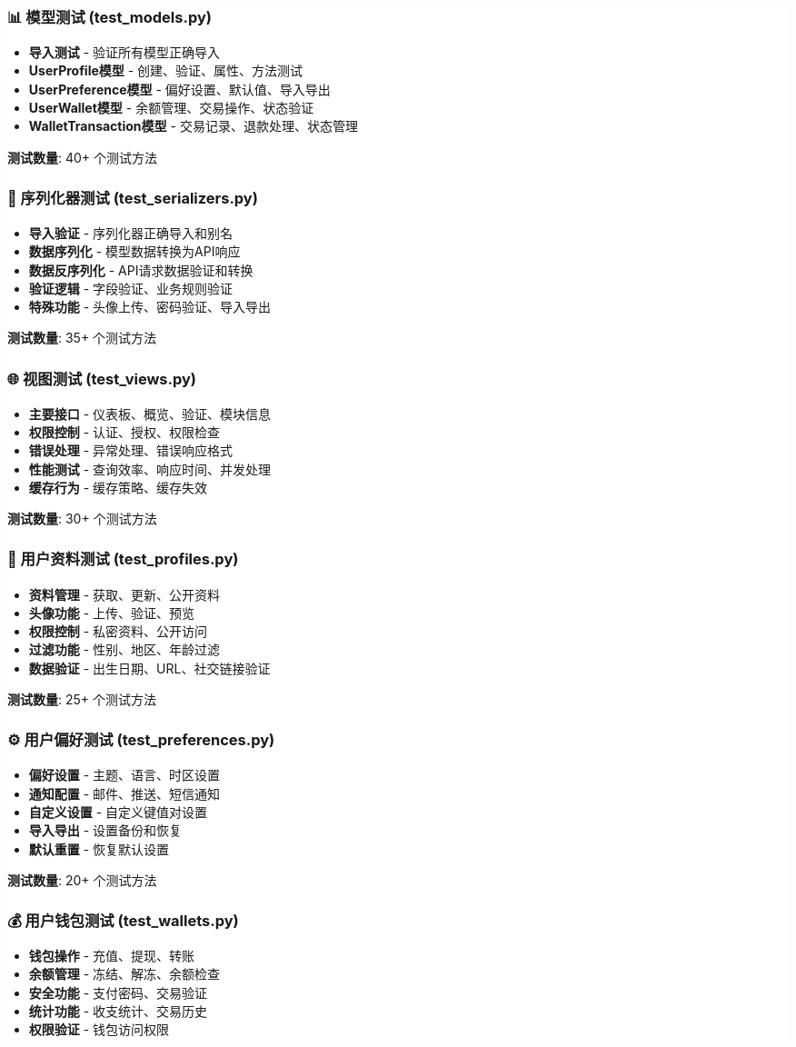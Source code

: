 ### 📊 模型测试 (test_models.py)
- **导入测试** - 验证所有模型正确导入
- **UserProfile模型** - 创建、验证、属性、方法测试
- **UserPreference模型** - 偏好设置、默认值、导入导出
- **UserWallet模型** - 余额管理、交易操作、状态验证
- **WalletTransaction模型** - 交易记录、退款处理、状态管理

**测试数量**: 40+ 个测试方法

### 🔄 序列化器测试 (test_serializers.py)
- **导入验证** - 序列化器正确导入和别名
- **数据序列化** - 模型数据转换为API响应
- **数据反序列化** - API请求数据验证和转换
- **验证逻辑** - 字段验证、业务规则验证
- **特殊功能** - 头像上传、密码验证、导入导出

**测试数量**: 35+ 个测试方法

### 🌐 视图测试 (test_views.py)
- **主要接口** - 仪表板、概览、验证、模块信息
- **权限控制** - 认证、授权、权限检查
- **错误处理** - 异常处理、错误响应格式
- **性能测试** - 查询效率、响应时间、并发处理
- **缓存行为** - 缓存策略、缓存失效

**测试数量**: 30+ 个测试方法

### 👤 用户资料测试 (test_profiles.py)
- **资料管理** - 获取、更新、公开资料
- **头像功能** - 上传、验证、预览
- **权限控制** - 私密资料、公开访问
- **过滤功能** - 性别、地区、年龄过滤
- **数据验证** - 出生日期、URL、社交链接验证

**测试数量**: 25+ 个测试方法

### ⚙️ 用户偏好测试 (test_preferences.py)
- **偏好设置** - 主题、语言、时区设置
- **通知配置** - 邮件、推送、短信通知
- **自定义设置** - 自定义键值对设置
- **导入导出** - 设置备份和恢复
- **默认重置** - 恢复默认设置

**测试数量**: 20+ 个测试方法

### 💰 用户钱包测试 (test_wallets.py)
- **钱包操作** - 充值、提现、转账
- **余额管理** - 冻结、解冻、余额检查
- **安全功能** - 支付密码、交易验证
- **统计功能** - 收支统计、交易历史
- **权限验证** - 钱包访问权限
